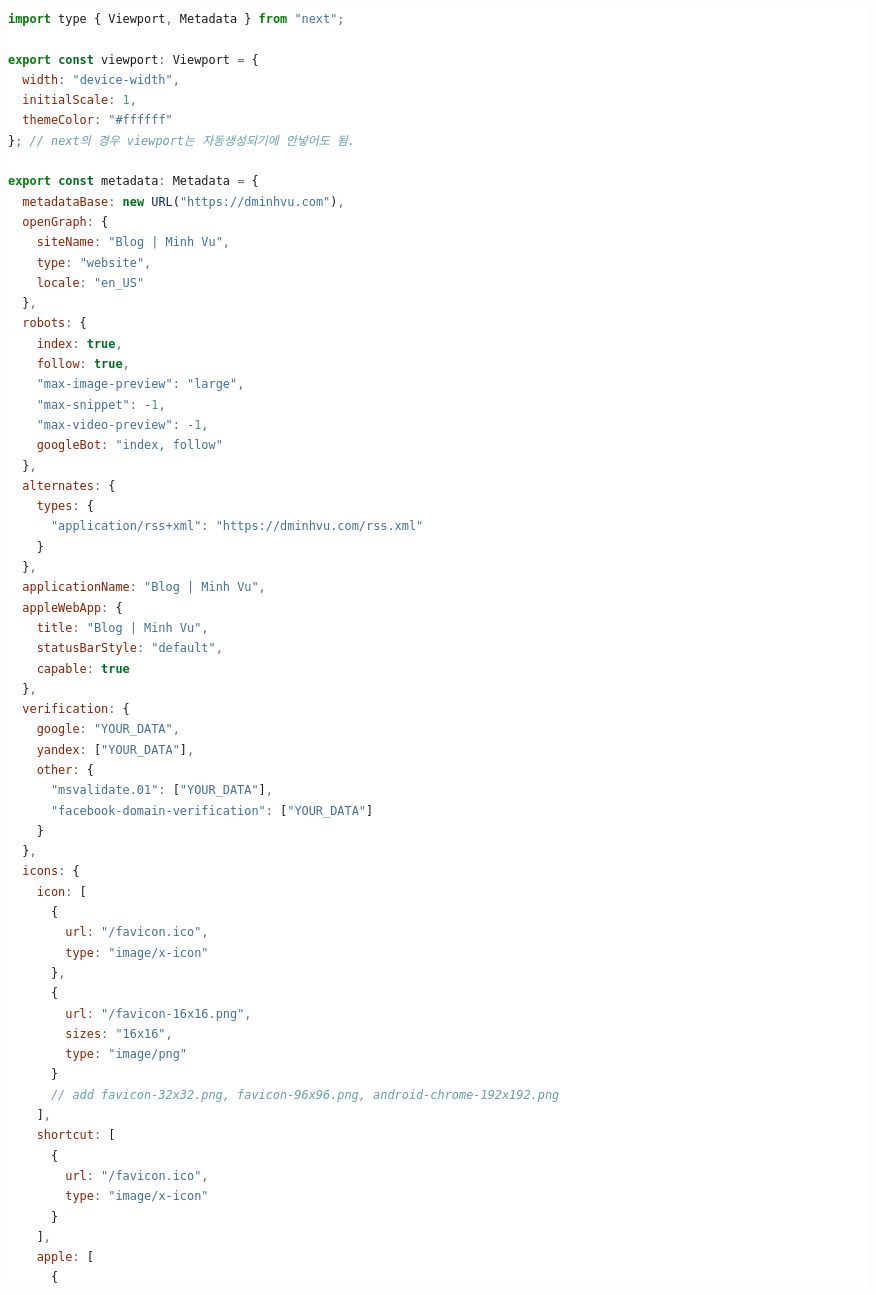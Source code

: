 ```javascript
import type { Viewport, Metadata } from "next";
 
export const viewport: Viewport = {
  width: "device-width",
  initialScale: 1,
  themeColor: "#ffffff"
}; // next의 경우 viewport는 자동생성되기에 안넣어도 됨.
 
export const metadata: Metadata = {
  metadataBase: new URL("https://dminhvu.com"),
  openGraph: {
    siteName: "Blog | Minh Vu",
    type: "website",
    locale: "en_US"
  },
  robots: {
    index: true,
    follow: true,
    "max-image-preview": "large",
    "max-snippet": -1,
    "max-video-preview": -1,
    googleBot: "index, follow"
  },
  alternates: {
    types: {
      "application/rss+xml": "https://dminhvu.com/rss.xml"
    }
  },
  applicationName: "Blog | Minh Vu",
  appleWebApp: {
    title: "Blog | Minh Vu",
    statusBarStyle: "default",
    capable: true
  },
  verification: {
    google: "YOUR_DATA",
    yandex: ["YOUR_DATA"],
    other: {
      "msvalidate.01": ["YOUR_DATA"],
      "facebook-domain-verification": ["YOUR_DATA"]
    }
  },
  icons: {
    icon: [
      {
        url: "/favicon.ico",
        type: "image/x-icon"
      },
      {
        url: "/favicon-16x16.png",
        sizes: "16x16",
        type: "image/png"
      }
      // add favicon-32x32.png, favicon-96x96.png, android-chrome-192x192.png
    ],
    shortcut: [
      {
        url: "/favicon.ico",
        type: "image/x-icon"
      }
    ],
    apple: [
      {
```
